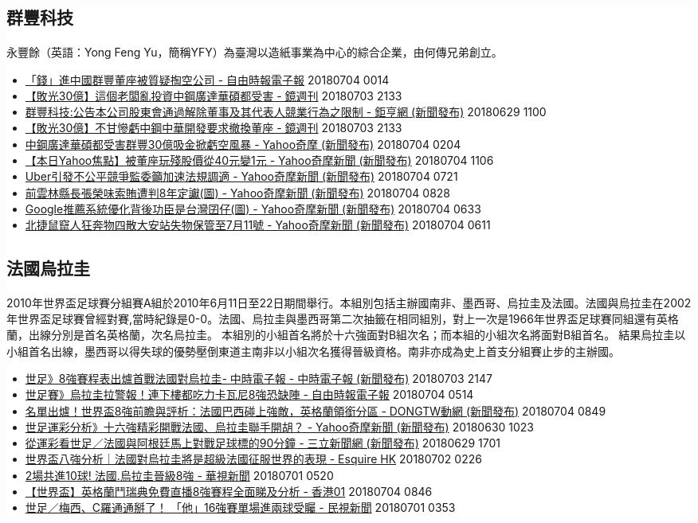 ## 群豐科技

永豐餘（英語：Yong Feng Yu，簡稱YFY）為臺灣以造紙事業為中心的綜合企業，由何傳兄弟創立。
- [「錢」進中國群豐董座被質疑掏空公司 - 自由時報電子報](http://ec.ltn.com.tw/article/breakingnews/2477409 "「錢」進中國群豐董座被質疑掏空公司 - 自由時報電子報") 20180704 0014
- [【敗光30億】這個老闆亂投資中鋼廣達華碩都受害 - 鏡週刊](https://www.mirrormedia.mg/story/20180703inv013/ "【敗光30億】這個老闆亂投資中鋼廣達華碩都受害 - 鏡週刊") 20180703 2133
- [群豐科技:公告本公司股東會通過解除董事及其代表人競業行為之限制 - 鉅亨網 (新聞發布)](https://news.cnyes.com/news/id/4155338 "群豐科技:公告本公司股東會通過解除董事及其代表人競業行為之限制 - 鉅亨網 (新聞發布)") 20180629 1100
- [【敗光30億】不甘慘虧中鋼中華開發要求撤換董座 - 鏡週刊](https://www.mirrormedia.mg/story/20180703inv017/ "【敗光30億】不甘慘虧中鋼中華開發要求撤換董座 - 鏡週刊") 20180703 2133
- [中鋼廣達華碩都受害群豐30億吸金掀虧空風暴 - Yahoo奇摩 (新聞發布)](https://tw.mobi.yahoo.com/news/video/%E6%96%B0%E8%81%9E%E5%85%A7%E5%B9%95-%E4%B8%AD%E9%8B%BC%E5%BB%A3%E9%81%94%E8%8F%AF%E7%A2%A9%E9%83%BD%E5%8F%97%E5%AE%B3-%E7%BE%A4%E8%B1%9030%E5%84%84%E5%90%B8%E9%87%91%E6%8E%80%E8%99%A7%E7%A9%BA%E9%A2%A8%E6%9A%B4-233023730.html "中鋼廣達華碩都受害群豐30億吸金掀虧空風暴 - Yahoo奇摩 (新聞發布)") 20180704 0204
- [【本日Yahoo焦點】被董座玩殘股價從40元變1元 - Yahoo奇摩新聞 (新聞發布)](https://tw.news.yahoo.com/%E3%80%90%E6%9C%AC%E6%97%A5yahoo%E7%84%A6%E9%BB%9E%E3%80%91%E8%A2%AB%E8%91%A3%E5%BA%A7%E7%8E%A9%E6%AE%98-%E8%82%A1%E5%83%B9%E5%BE%9E40%E5%85%83%E8%AE%8A1%E5%85%83-110642933.html "【本日Yahoo焦點】被董座玩殘股價從40元變1元 - Yahoo奇摩新聞 (新聞發布)") 20180704 1106
- [Uber引發不公平競爭監委籲加速法規調適 - Yahoo奇摩新聞 (新聞發布)](https://tw.news.yahoo.com/uber%E5%BC%95%E7%99%BC%E4%B8%8D%E5%85%AC%E5%B9%B3%E7%AB%B6%E7%88%AD-%E7%9B%A3%E5%A7%94%E7%B1%B2%E5%8A%A0%E9%80%9F%E6%B3%95%E8%A6%8F%E8%AA%BF%E9%81%A9-070013019.html "Uber引發不公平競爭監委籲加速法規調適 - Yahoo奇摩新聞 (新聞發布)") 20180704 0721
- [前雲林縣長張榮味索賄遭判8年定讞(圖) - Yahoo奇摩新聞 (新聞發布)](https://tw.news.yahoo.com/%E5%89%8D%E9%9B%B2%E6%9E%97%E7%B8%A3%E9%95%B7%E5%BC%B5%E6%A6%AE%E5%91%B3%E7%B4%A2%E8%B3%84-%E9%81%AD%E5%88%A48%E5%B9%B4%E5%AE%9A%E8%AE%9E-%E5%9C%96-080333144.html "前雲林縣長張榮味索賄遭判8年定讞(圖) - Yahoo奇摩新聞 (新聞發布)") 20180704 0828
- [Google推薦系統優化背後功臣是台灣囝仔(圖) - Yahoo奇摩新聞 (新聞發布)](https://tw.news.yahoo.com/google%E6%8E%A8%E8%96%A6%E7%B3%BB%E7%B5%B1%E5%84%AA%E5%8C%96-%E8%83%8C%E5%BE%8C%E5%8A%9F%E8%87%A3%E6%98%AF%E5%8F%B0%E7%81%A3%E5%9B%9D%E4%BB%94-%E5%9C%96-061130383.html "Google推薦系統優化背後功臣是台灣囝仔(圖) - Yahoo奇摩新聞 (新聞發布)") 20180704 0633
- [北捷鼠竄人狂奔物四散大安站失物保管至7月11號 - Yahoo奇摩新聞 (新聞發布)](https://tw.news.yahoo.com/%E5%8C%97%E6%8D%B7%E9%BC%A0%E7%AB%84%E4%BA%BA%E7%8B%82%E5%A5%94%E7%89%A9%E5%9B%9B%E6%95%A3-%E5%A4%A7%E5%AE%89%E7%AB%99%E5%A4%B1%E7%89%A9%E4%BF%9D%E7%AE%A1%E8%87%B37%E6%9C%8811%E8%99%9F-055823977.html "北捷鼠竄人狂奔物四散大安站失物保管至7月11號 - Yahoo奇摩新聞 (新聞發布)") 20180704 0611

## 法國烏拉圭

2010年世界盃足球賽分組賽A組於2010年6月11日至22日期間舉行。本組別包括主辦國南非、墨西哥、烏拉圭及法國。法國與烏拉圭在2002年世界盃足球賽曾經對賽,當時紀錄是0-0。法國、烏拉圭與墨西哥第二次抽籤在相同組別，對上一次是1966年世界盃足球賽同組還有英格蘭，出線分別是首名英格蘭，次名烏拉圭。
本組別的小組首名將於十六強面對B組次名；而本組的小組次名將面對B組首名。
結果烏拉圭以小組首名出線，墨西哥以得失球的優勢壓倒東道主南非以小組次名獲得晉級資格。南非亦成為史上首支分組賽止步的主辦國。
- [世足》8強賽程表出爐首戰法國對烏拉圭- 中時電子報 - 中時電子報 (新聞發布)](http://www.chinatimes.com/realtimenews/20180704001025-260403 "世足》8強賽程表出爐首戰法國對烏拉圭- 中時電子報 - 中時電子報 (新聞發布)") 20180703 2147
- [世足賽》烏拉圭拉警報！連下樓都吃力卡瓦尼8強恐缺陣 - 自由時報電子報](http://sports.ltn.com.tw/news/breakingnews/2477647 "世足賽》烏拉圭拉警報！連下樓都吃力卡瓦尼8強恐缺陣 - 自由時報電子報") 20180704 0514
- [名單出爐！世界盃8強前瞻與評析：法國巴西碰上強敵，英格蘭領銜分區 - DONGTW動網 (新聞發布)](https://www.dongtw.com/2018-fifa-world-cup/20180704/867064.html "名單出爐！世界盃8強前瞻與評析：法國巴西碰上強敵，英格蘭領銜分區 - DONGTW動網 (新聞發布)") 20180704 0849
- [世足運彩分析》十六強精彩開戰法國、烏拉圭聯手開胡？ - Yahoo奇摩新聞 (新聞發布)](https://tw.news.yahoo.com/%E4%B8%96%E8%B6%B3%E9%81%8B%E5%BD%A9%E5%88%86%E6%9E%90-%E5%8D%81%E5%85%AD%E5%BC%B7%E7%B2%BE%E5%BD%A9%E9%96%8B%E6%88%B0-%E6%B3%95%E5%9C%8B-%E7%83%8F%E6%8B%89%E5%9C%AD%E8%81%AF%E6%89%8B%E9%96%8B%E8%83%A1-100421423.html "世足運彩分析》十六強精彩開戰法國、烏拉圭聯手開胡？ - Yahoo奇摩新聞 (新聞發布)") 20180630 1023
- [從運彩看世足／法國與阿根廷馬上對戰足球標的90分鐘 - 三立新聞網 (新聞發布)](https://www.setn.com/News.aspx?NewsID=398058 "從運彩看世足／法國與阿根廷馬上對戰足球標的90分鐘 - 三立新聞網 (新聞發布)") 20180629 1701
- [世界盃八強分析｜法國對烏拉圭將是超級法國征服世界的表現 - Esquire HK](https://www.esquirehk.com/lifestyle/sports/world-cup-quarter-finals-france-uruguay "世界盃八強分析｜法國對烏拉圭將是超級法國征服世界的表現 - Esquire HK") 20180702 0226
- [2場共進10球! 法國.烏拉圭晉級8強 - 華視新聞](https://news.cts.com.tw/cts/international/201807/201807011929935.html "2場共進10球! 法國.烏拉圭晉級8強 - 華視新聞") 20180701 0520
- [【世界盃】英格蘭鬥瑞典免費直播8強賽程全面睇及分析 - 香港01](https://wc2018.hk01.com/article/206522/%E4%B8%96%E7%95%8C%E7%9B%83-%E8%8B%B1%E6%A0%BC%E8%98%AD%E9%AC%A5%E7%91%9E%E5%85%B8%E5%85%8D%E8%B2%BB%E7%9B%B4%E6%92%AD-8%E5%BC%B7%E8%B3%BD%E7%A8%8B%E5%85%A8%E9%9D%A2%E7%9D%87%E5%8F%8A%E5%88%86%E6%9E%90 "【世界盃】英格蘭鬥瑞典免費直播8強賽程全面睇及分析 - 香港01") 20180704 0846
- [世足／梅西、C羅通通掰了！ 「他」16強賽單場進兩球受矚 - 民視新聞](https://news.ftv.com.tw/news/detail/2018701I02M1 "世足／梅西、C羅通通掰了！ 「他」16強賽單場進兩球受矚 - 民視新聞") 20180701 0353